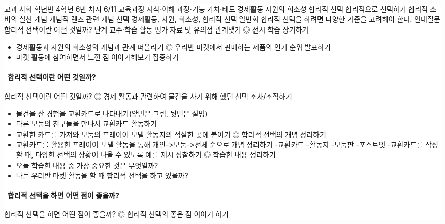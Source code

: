 교과
사회
학년반
4학년 6반
차시
6/11
교육과정
지식·이해
과정·기능
가치·태도
경제활동
자원의 희소성
합리적 선택
합리적으로 선택하기
합리적 소비의 실천
개념
개념적 렌즈
관련 개념
선택
경제활동, 자원, 희소성, 합리적 선택
일반화
합리적 선택을 하려면 다양한 기준을 고려해야 한다.
안내질문
합리적 선택이란 어떤 것일까?
단계
교수‧학습 활동
평가
자료 및 유의점
관계맺기
◎ 전시 학습 상기하기
 - 경제활동과 자원의 희소성의 개념과 관계 떠올리기
◎ 우리반 마켓에서 판매하는 제품의 인기 순위 발표하기
 - 마켓 활동에 참여하면서 느낀 점 이야기해보기
집중하기

| 합리적 선택이란 어떤 것일까? |
| --- |

합리적 선택이란 어떤 것일까?
◎ 경제 활동과 관련하여 물건을 사기 위해 했던 선택 조사/조직하기
 - 물건을 산 경험을 교환카드로 나타내기(앞면은 그림, 뒷면은 설명)
 - 다른 모둠의 친구들을 만나서 교환카드 활동하기
 - 교환한 카드를 가져와 모둠의 프레이어 모델 활동지의 적절한 곳에 붙이기
◎ 합리적 선택의 개념 정리하기
 - 교환카드를 활용한 프레이어 모델 활동을 통해 개인->모둠->전체 순으로 개념 정리하기
-교환카드
-활동지
-모둠판
-포스트잇
-교환카드를 작성할 때, 다양한 선택의 상황이 나올 수 있도록 예를 제시
성찰하기
◎ 학습한 내용 정리하기
 - 오늘 학습한 내용 중 가장 중요한 것은 무엇일까?
 - 나는 우리반 마켓 활동을 할 때 합리적 선택을 하고 있을까?

| 합리적 선택을 하면 어떤 점이 좋을까? |
| --- |

합리적 선택을 하면 어떤 점이 좋을까?
◎ 합리적 선택의 좋은 점 이야기 하기
